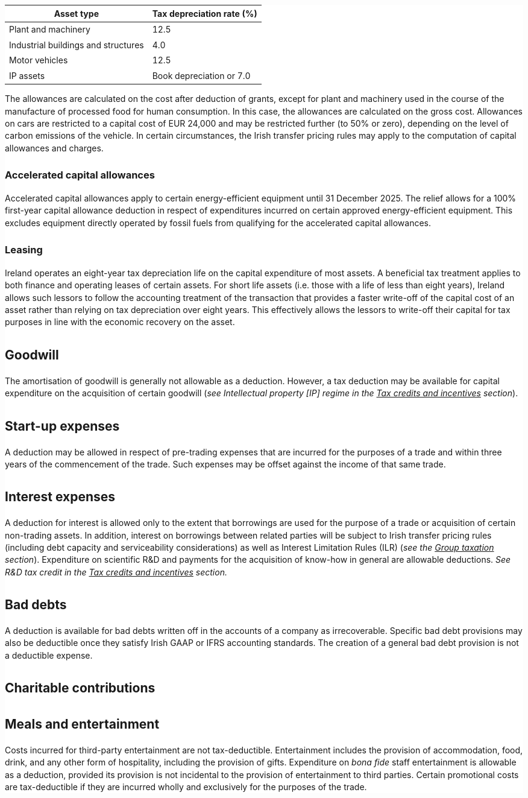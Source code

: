 | Asset type | Tax depreciation rate (%) |
| --- | --- |
| Plant and machinery | 12.5 |
| Industrial buildings and structures | 4.0 |
| Motor vehicles | 12.5 |
| IP assets | Book depreciation or 7.0 |
The allowances are calculated on the cost after deduction of grants, except for plant and machinery used in the course of the manufacture of processed food for human consumption. In this case, the allowances are calculated on the gross cost. Allowances on cars are restricted to a capital cost of EUR 24,000 and may be restricted further (to 50% or zero), depending on the level of carbon emissions of the vehicle.
In certain circumstances, the Irish transfer pricing rules may apply to the computation of capital allowances and charges.
### Accelerated capital allowances
Accelerated capital allowances apply to certain energy-efficient equipment until 31 December 2025. The relief allows for a 100% first-year capital allowance deduction in respect of expenditures incurred on certain approved energy-efficient equipment. This excludes equipment directly operated by fossil fuels from qualifying for the accelerated capital allowances.
### Leasing
Ireland operates an eight-year tax depreciation life on the capital expenditure of most assets. A beneficial tax treatment applies to both finance and operating leases of certain assets. For short life assets (i.e. those with a life of less than eight years), Ireland allows such lessors to follow the accounting treatment of the transaction that provides a faster write-off of the capital cost of an asset rather than relying on tax depreciation over eight years. This effectively allows the lessors to write-off their capital for tax purposes in line with the economic recovery on the asset.
## Goodwill
The amortisation of goodwill is generally not allowable as a deduction. However, a tax deduction may be available for capital expenditure on the acquisition of certain goodwill (*see Intellectual property [IP] regime in the [Tax credits and incentives](tax-credits-and-incentives.html) section*).
## Start-up expenses
A deduction may be allowed in respect of pre-trading expenses that are incurred for the purposes of a trade and within three years of the commencement of the trade. Such expenses may be offset against the income of that same trade.
## Interest expenses
A deduction for interest is allowed only to the extent that borrowings are used for the purpose of a trade or acquisition of certain non-trading assets. In addition, interest on borrowings between related parties will be subject to Irish transfer pricing rules (including debt capacity and serviceability considerations) as well as Interest Limitation Rules (ILR) (*see the [Group taxation](group-taxation.html) section*).
Expenditure on scientific R&D and payments for the acquisition of know-how in general are allowable deductions. *See R&D tax credit in the [Tax credits and incentives](tax-credits-and-incentives.html) section.*
## Bad debts
A deduction is available for bad debts written off in the accounts of a company as irrecoverable. Specific bad debt provisions may also be deductible once they satisfy Irish GAAP or IFRS accounting standards. The creation of a general bad debt provision is not a deductible expense.
## Charitable contributions
## Meals and entertainment
Costs incurred for third-party entertainment are not tax-deductible. Entertainment includes the provision of accommodation, food, drink, and any other form of hospitality, including the provision of gifts. Expenditure on *bona fide* staff entertainment is allowable as a deduction, provided its provision is not incidental to the provision of entertainment to third parties. Certain promotional costs are tax-deductible if they are incurred wholly and exclusively for the purposes of the trade.
